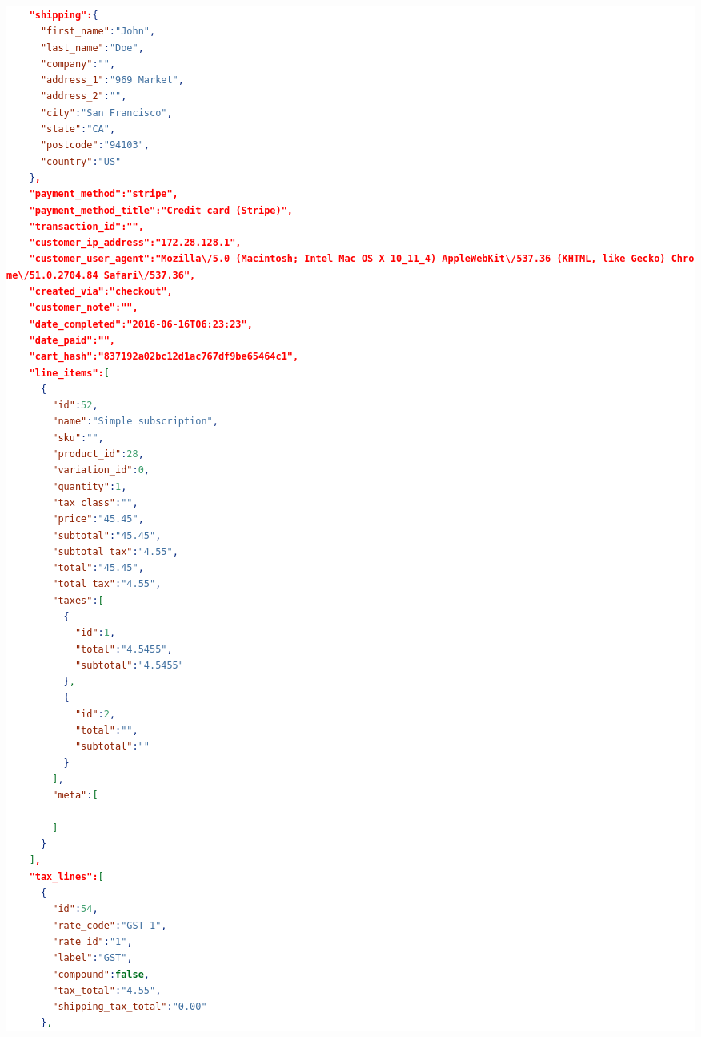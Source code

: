```json
    "shipping":{  
      "first_name":"John",
      "last_name":"Doe",
      "company":"",
      "address_1":"969 Market",
      "address_2":"",
      "city":"San Francisco",
      "state":"CA",
      "postcode":"94103",
      "country":"US"
    },
    "payment_method":"stripe",
    "payment_method_title":"Credit card (Stripe)",
    "transaction_id":"",
    "customer_ip_address":"172.28.128.1",
    "customer_user_agent":"Mozilla\/5.0 (Macintosh; Intel Mac OS X 10_11_4) AppleWebKit\/537.36 (KHTML, like Gecko) Chrome\/51.0.2704.84 Safari\/537.36",
    "created_via":"checkout",
    "customer_note":"",
    "date_completed":"2016-06-16T06:23:23",
    "date_paid":"",
    "cart_hash":"837192a02bc12d1ac767df9be65464c1",
    "line_items":[  
      {  
        "id":52,
        "name":"Simple subscription",
        "sku":"",
        "product_id":28,
        "variation_id":0,
        "quantity":1,
        "tax_class":"",
        "price":"45.45",
        "subtotal":"45.45",
        "subtotal_tax":"4.55",
        "total":"45.45",
        "total_tax":"4.55",
        "taxes":[  
          {  
            "id":1,
            "total":"4.5455",
            "subtotal":"4.5455"
          },
          {  
            "id":2,
            "total":"",
            "subtotal":""
          }
        ],
        "meta":[  

        ]
      }
    ],
    "tax_lines":[  
      {  
        "id":54,
        "rate_code":"GST-1",
        "rate_id":"1",
        "label":"GST",
        "compound":false,
        "tax_total":"4.55",
        "shipping_tax_total":"0.00"
      },
```